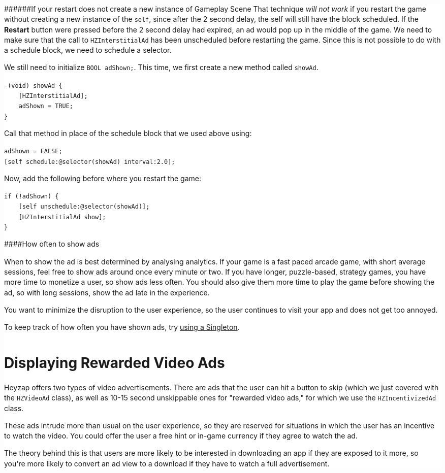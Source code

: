 ######If your restart does not create a new instance of Gameplay Scene
That technique *will not work* if you restart the game without creating a new instance of the ```self```, since after the 2 second delay, the self will still have the block scheduled. If the **Restart** button were pressed before the 2 second delay had expired, an ad would pop up in the middle of the game. We need to make sure that the call to ```HZInterstitialAd``` has been unscheduled before restarting the game. Since this is not possible to do with a schedule block, we need to schedule a selector. 

We still need to initialize ```BOOL adShown;```. This time, we first create a new method called ```showAd```.

	-(void) showAd {
		[HZInterstitialAd];
		adShown = TRUE;
	}
	
Call that method in place of the schedule block that we used above using:

	adShown = FALSE;
	[self schedule:@selector(showAd) interval:2.0];
	
Now, add the following before where you restart the game:

	if (!adShown) {
		[self unschedule:@selector(showAd)];
		[HZInterstitialAd show];
	}

####How often to show ads

When to show the ad is best determined by analysing analytics. If your game is a fast paced arcade game, with short average sessions, feel free to show ads around once every minute or two. If you have longer, puzzle-based, strategy games, you have more time to monetize a user, so show ads less often. You should also give them more time to play the game before showing the ad, so with long sessions, show the ad late in the experience.

You want to minimize the disruption to the user experience, so the user continues to visit your app and does not get too annoyed.

To keep track of how often you have shown ads, try [using a Singleton](https://www.makegameswith.us/tutorials/starting-your-game/singletons/).



Displaying Rewarded Video Ads
====================

Heyzap offers two types of video advertisements. There are ads that the user can hit a button to skip (which we just covered with the ```HZVideoAd``` class), as well as 10-15 second unskippable ones for "rewarded video ads," for which we use the ```HZIncentivizedAd``` class.

These ads intrude more than usual on the user experience, so they are reserved for situations in which the user has an incentive to watch the video. You could offer the user a free hint or in-game currency if they agree to watch the ad.

The theory behind this is that users are more likely to be interested in downloading an app if they are exposed to it more, so you're more likely to convert an ad view to a download if they have to watch a full advertisement. 
